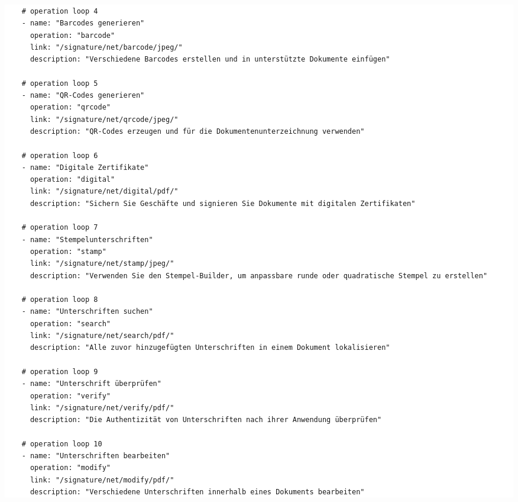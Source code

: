         # operation loop 4
        - name: "Barcodes generieren"
          operation: "barcode"
          link: "/signature/net/barcode/jpeg/"
          description: "Verschiedene Barcodes erstellen und in unterstützte Dokumente einfügen"

        # operation loop 5
        - name: "QR-Codes generieren"
          operation: "qrcode"
          link: "/signature/net/qrcode/jpeg/"
          description: "QR-Codes erzeugen und für die Dokumentenunterzeichnung verwenden"
          
        # operation loop 6
        - name: "Digitale Zertifikate"
          operation: "digital"
          link: "/signature/net/digital/pdf/"
          description: "Sichern Sie Geschäfte und signieren Sie Dokumente mit digitalen Zertifikaten"

        # operation loop 7
        - name: "Stempelunterschriften"
          operation: "stamp"
          link: "/signature/net/stamp/jpeg/"
          description: "Verwenden Sie den Stempel-Builder, um anpassbare runde oder quadratische Stempel zu erstellen"
          
        # operation loop 8
        - name: "Unterschriften suchen"
          operation: "search"
          link: "/signature/net/search/pdf/"
          description: "Alle zuvor hinzugefügten Unterschriften in einem Dokument lokalisieren"
          
        # operation loop 9
        - name: "Unterschrift überprüfen"
          operation: "verify"
          link: "/signature/net/verify/pdf/"
          description: "Die Authentizität von Unterschriften nach ihrer Anwendung überprüfen"
          
        # operation loop 10
        - name: "Unterschriften bearbeiten"
          operation: "modify"
          link: "/signature/net/modify/pdf/"
          description: "Verschiedene Unterschriften innerhalb eines Dokuments bearbeiten"
          